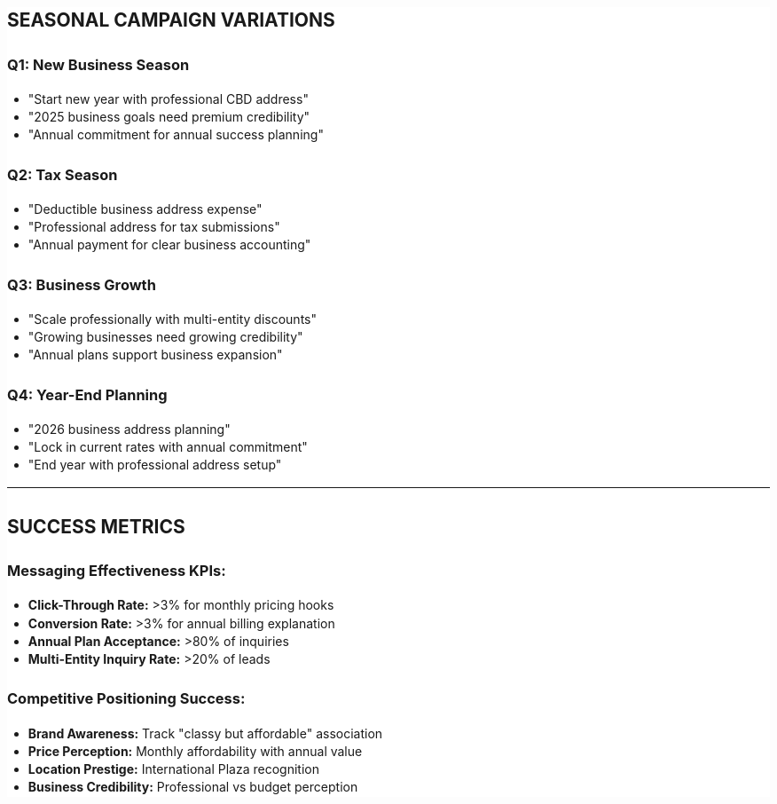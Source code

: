 ## SEASONAL CAMPAIGN VARIATIONS

### Q1: New Business Season
- "Start new year with professional CBD address"
- "2025 business goals need premium credibility"
- "Annual commitment for annual success planning"

### Q2: Tax Season
- "Deductible business address expense"
- "Professional address for tax submissions"
- "Annual payment for clear business accounting"

### Q3: Business Growth
- "Scale professionally with multi-entity discounts"
- "Growing businesses need growing credibility"
- "Annual plans support business expansion"

### Q4: Year-End Planning
- "2026 business address planning"
- "Lock in current rates with annual commitment"
- "End year with professional address setup"

---

## SUCCESS METRICS

### Messaging Effectiveness KPIs:
- **Click-Through Rate:** >3% for monthly pricing hooks
- **Conversion Rate:** >3% for annual billing explanation
- **Annual Plan Acceptance:** >80% of inquiries
- **Multi-Entity Inquiry Rate:** >20% of leads

### Competitive Positioning Success:
- **Brand Awareness:** Track "classy but affordable" association
- **Price Perception:** Monthly affordability with annual value
- **Location Prestige:** International Plaza recognition
- **Business Credibility:** Professional vs budget perception